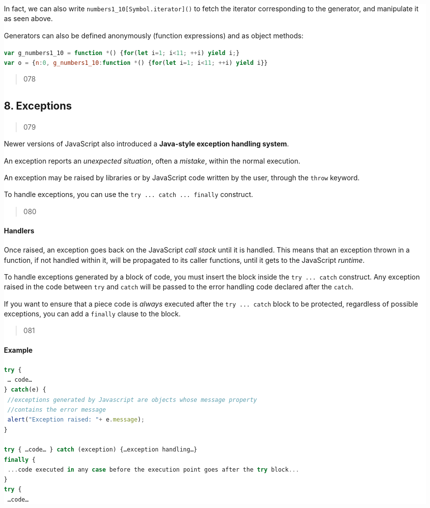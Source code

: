 In fact, we can also write `numbers1_10[Symbol.iterator]()` to fetch the iterator corresponding to the generator, and manipulate it as seen above.       

Generators can also be defined anonymously (function expressions) and as object methods:

```javascript
var g_numbers1_10 = function *() {for(let i=1; i<11; ++i) yield i;}
var o = {n:0, g_numbers1_10:function *() {for(let i=1; i<11; ++i) yield i}}      
```
    




> 078

## 8. Exceptions







> 079

Newer versions of JavaScript also introduced a **Java-style exception handling system**. 

An exception reports an *unexpected situation*, often a *mistake*, within the normal execution. 

An exception may be raised by libraries or by JavaScript code written by the user, through the `throw` keyword. 

To handle exceptions, you can use the `try ... catch ... finally` construct.




> 080

####  Handlers


Once raised, an exception goes back on the JavaScript *call stack* until it is handled. 
This means that an exception thrown in a function, if not handled within it, will be propagated to its caller functions, until it gets to the JavaScript *runtime*. 

To handle exceptions generated by a block of code, you must insert the block inside the `try ... catch` construct. 
Any exception raised in the code between `try` and `catch` will be passed to the error handling code declared after the `catch`. 

If you want to ensure that a piece code is *always* executed after the `try ... catch` block to be protected, regardless of possible exceptions, you can add a `finally` clause to the block. 




> 081

####  Example


```javascript
try {
 … code…
} catch(e) {
 //exceptions generated by Javascript are objects whose message property     
 //contains the error message 
 alert("Exception raised: "+ e.message);  
}

try { …code… } catch (exception) {…exception handling…}   
finally {
 ...code executed in any case before the execution point goes after the try block...
}
try {
 …code…
```